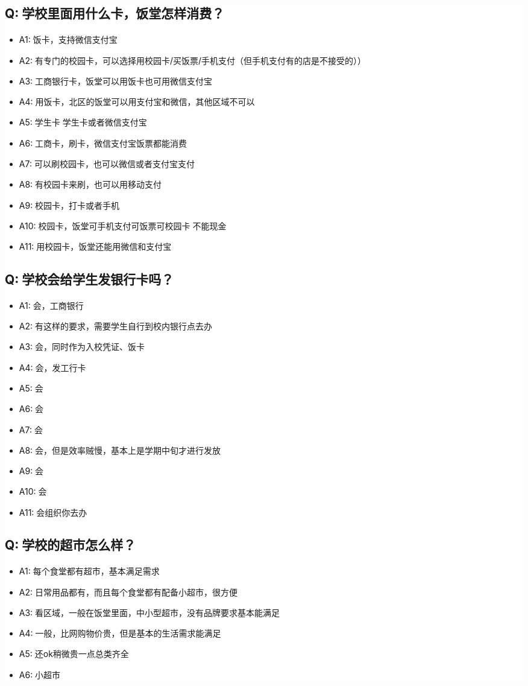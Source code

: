 ## Q: 学校里面用什么卡，饭堂怎样消费？

- A1: 饭卡，支持微信支付宝

- A2: 有专门的校园卡，可以选择用校园卡/买饭票/手机支付（但手机支付有的店是不接受的））

- A3: 工商银行卡，饭堂可以用饭卡也可用微信支付宝

- A4: 用饭卡，北区的饭堂可以用支付宝和微信，其他区域不可以

- A5: 学生卡 学生卡或者微信支付宝

- A6: 工商卡，刷卡，微信支付宝饭票都能消费

- A7: 可以刷校园卡，也可以微信或者支付宝支付

- A8: 有校园卡来刷，也可以用移动支付

- A9: 校园卡，打卡或者手机

- A10: 校园卡，饭堂可手机支付可饭票可校园卡 不能现金

- A11: 用校园卡，饭堂还能用微信和支付宝

## Q: 学校会给学生发银行卡吗？

- A1: 会，工商银行

- A2: 有这样的要求，需要学生自行到校内银行点去办

- A3: 会，同时作为入校凭证、饭卡

- A4: 会，发工行卡

- A5: 会

- A6: 会

- A7: 会

- A8: 会，但是效率贼慢，基本上是学期中旬才进行发放

- A9: 会

- A10: 会

- A11: 会组织你去办

## Q: 学校的超市怎么样？

- A1: 每个食堂都有超市，基本满足需求

- A2: 日常用品都有，而且每个食堂都有配备小超市，很方便

- A3: 看区域，一般在饭堂里面，中小型超市，没有品牌要求基本能满足

- A4: 一般，比网购物价贵，但是基本的生活需求能满足

- A5: 还ok稍微贵一点总类齐全

- A6: 小超市
